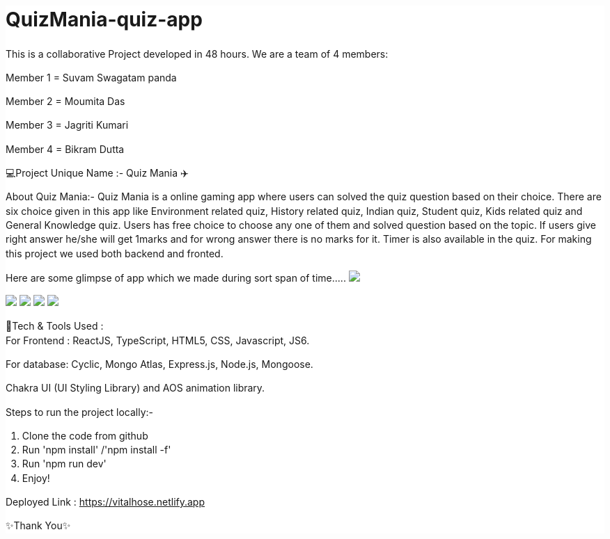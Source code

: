 # QuizMania-quiz-app

This is a collaborative Project developed in 48 hours. We are a team of 4 members:

Member 1 = Suvam Swagatam panda

Member 2 = Moumita Das

Member 3 = Jagriti Kumari

Member 4 = Bikram Dutta

💻Project Unique Name :- Quiz Mania ✈️

About Quiz Mania:- Quiz Mania is a online gaming app where users can solved the quiz question based on their choice. There are six choice given in this app like Environment related quiz, History related quiz, Indian quiz, Student quiz, Kids related quiz and General Knowledge quiz. Users has free choice to choose any one of them and solved question based on the topic. If users give right answer he/she will get 1marks and for wrong answer there is no marks for it. Timer is also available in the quiz. For making this project we used both backend and fronted.

Here are some glimpse of app which we made during sort span of time.....
<img width="100%" src="https://i.ibb.co/4Jz68Wq/2023-03-04-5.png"/>

<img width="100%" src="https://i.ibb.co/PWwW7C8/2023-03-04-6.png"/>

<img width="100%" src="https://i.ibb.co/C0Bx5Dk/2023-03-04-2.png"/>


<img width="100%" src="https://i.ibb.co/6b3bPH1/2023-03-04-3.png"/>

<img width="100%" src="https://i.ibb.co/g6rB05z/2023-03-04-4.png"/>


💫Tech & Tools Used :
<br/>
For Frontend :  ReactJS, TypeScript, HTML5, CSS, Javascript, JS6.

For database: Cyclic, Mongo Atlas, Express.js, Node.js, Mongoose.

Chakra UI (UI Styling Library) and AOS animation library.

Steps to run the project locally:-

1. Clone the code from github
2. Run 'npm install' /'npm install -f'
3. Run 'npm run dev'
4. Enjoy!

Deployed Link : https://vitalhose.netlify.app


✨Thank You✨
